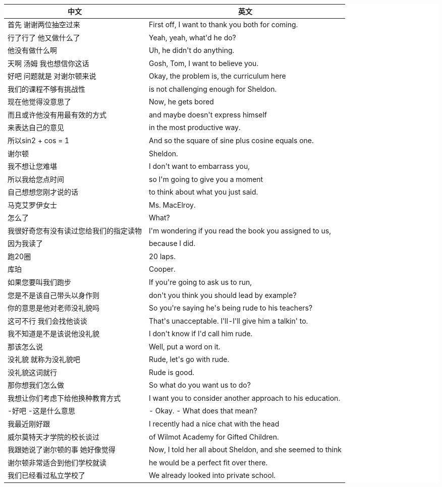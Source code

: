 |  中文   | 英文  |
|  ----  | ----  |
| 首先  谢谢两位抽空过来  | First off, I want to thank you both for coming. |
| 行了行了  他又做什么了  | Yeah, yeah, what'd he do? |
| 他没有做什么啊  | Uh, he didn't do anything. |
| 天啊  汤姆  我也想信你这话  | Gosh, Tom, I want to believe you. |
| 好吧  问题就是  对谢尔顿来说  | Okay, the problem is, the curriculum here |
| 我们的课程不够有挑战性  | is not challenging enough for Sheldon. |
| 现在他觉得没意思了  | Now, he gets bored |
| 而且或许他没有用最有效的方式  | and maybe doesn't express himself |
| 来表达自己的意见  | in the most productive way. |
| 所以sin2 + cos = 1  | And so the square of sine plus cosine equals one. |
| 谢尔顿  | Sheldon. |
| 我不想让您难堪  | I don't want to embarrass you, |
| 所以我给您点时间  | so I'm going to give you a moment |
| 自己想想您刚才说的话  | to think about what you just said. |
| 马克艾罗伊女士  | Ms. MacElroy. |
| 怎么了  | What? |
| 我很好奇您有没有读过您给我们的指定读物  | I'm wondering if you read the book you assigned to us, |
| 因为我读了  | because I did. |
| 跑20圈  | 20 laps. |
| 库珀  | Cooper. |
| 如果您要叫我们跑步  | If you're going to ask us to run, |
| 您是不是该自己带头以身作则  | don't you think you should lead by example? |
| 你的意思是他对老师没礼貌吗  | So you're saying he's being rude to his teachers? |
| 这可不行  我们会找他谈谈  | That's unacceptable. I'll-I'll give him a talkin' to. |
| 我不知道是不是该说他没礼貌  | I don't know if I'd call him rude. |
| 那该怎么说  | Well, put a word on it. |
| 没礼貌  就称为没礼貌吧  | Rude, let's go with rude. |
| 没礼貌这词就行  | Rude is good. |
| 那你想我们怎么做  | So what do you want us to do? |
| 我想让你们考虑下给他换种教育方式  | I want you to consider another approach to his education. |
| -好吧  -这是什么意思  | - Okay. - What does that mean? |
| 我最近刚好跟  | I recently had a nice chat with the head |
| 威尔莫特天才学院的校长谈过  | of Wilmot Academy for Gifted Children. |
| 我跟她说了谢尔顿的事  她好像觉得  | Now, I told her all about Sheldon, and she seemed to think |
| 谢尔顿非常适合到他们学校就读  | he would be a perfect fit over there. |
| 我们已经看过私立学校了  | We already looked into private school. |